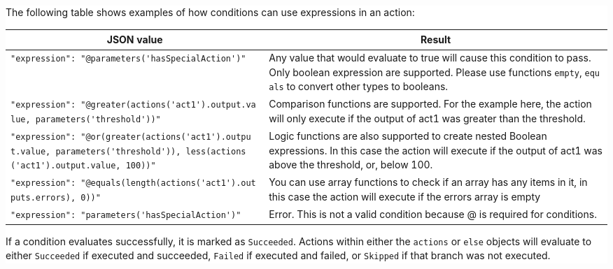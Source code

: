 The following table shows examples of how conditions can use expressions in an action:  
  
|JSON value|Result|  
|--------------|----------|  
|`"expression": "@parameters('hasSpecialAction')"`|Any value that would evaluate to true will cause this condition to pass. Only boolean expression are supported. Please use functions `empty`, `equals` to convert other types to booleans.|  
|`"expression": "@greater(actions('act1').output.value, parameters('threshold'))"`|Comparison functions are supported. For the example here, the action will only execute if the output of act1 was greater than the threshold.|  
|`"expression": "@or(greater(actions('act1').output.value, parameters('threshold')), less(actions('act1').output.value, 100))"`|Logic functions are also supported to create nested Boolean expressions. In this case the action will execute if the output of act1 was above the threshold, or, below 100.|  
|`"expression": "@equals(length(actions('act1').outputs.errors), 0))"`|You can use array functions to check if an array has any items in it, in this case the action will execute if the errors array is empty|  
|`"expression": "parameters('hasSpecialAction')"`|Error. This is not a valid condition because @ is required for conditions.|  
  
If a condition evaluates successfully, it is marked as `Succeeded`.  Actions within either the `actions` or `else` objects will evaluate to either `Succeeded` if executed and succeeded, `Failed` if executed and failed, or `Skipped` if that branch was not executed.